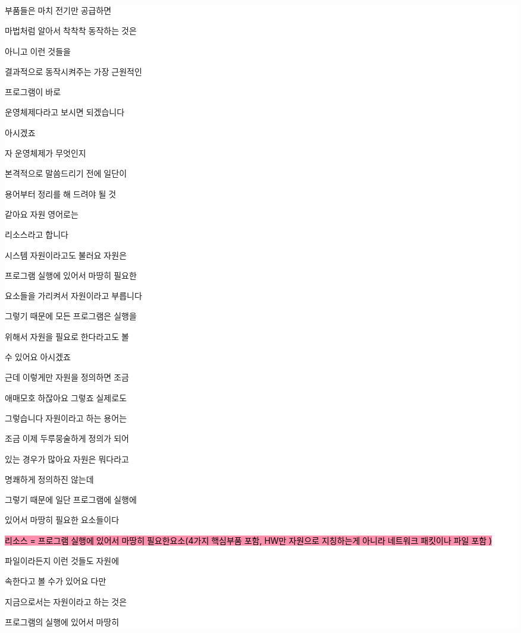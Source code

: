 부품들은 마치 전기만 공급하면

마법처럼 알아서 착착착 동작하는 것은

아니고 이런 것들을

결과적으로 동작시켜주는 가장 근원적인

프로그램이 바로

운영체제다라고 보시면 되겠습니다

아시겠죠

자 운영체제가 무</mark>엇인지

본격적으로 말씀드리기 전에 일단이

용어부터 정리를 해 드려야 될 것

같아요 자원 영어로는

리소스라고 합니다

시스템 자원이라고도 불러요 자원은

프로그램 실행에 있어서 마땅히 필요한

요소들을 가리켜서 자원이라고 부릅니다

그렇기 때문에 모든 프로그램은 실행을

위해서 자원을 필요로 한다라고도 볼

수 있어요 아시겠죠

근데 이렇게만 자원을 정의하면 조금

애매모호 하잖아요 그렇죠 실제로도

그렇습니다 자원이라고 하는 용어는

조금 이제 두루뭉술하게 정의가 되어

있는 경우가 많아요 자원은 뭐다라고

명쾌하게 정의하진 않는데

그렇기 때문에 일단 프로그램에 실행에

있어서 마땅히 필요한 요소들이다


<mark style="background: #FF5582A6;">리소스 = 프로그램 실행에 있어서 마땅히 필요한요소(4가지 핵심부품 포함, HW만 자원으로 지칭하는게 아니라 네트워크 패킷이나 파일 포함 ) </mark>



파일이라든지 이런 것들도 자원에

속한다고 볼 수가 있어요 다만

지금으로서는 자원이라고 하는 것은

프로그램의 실행에 있어서 마땅히
